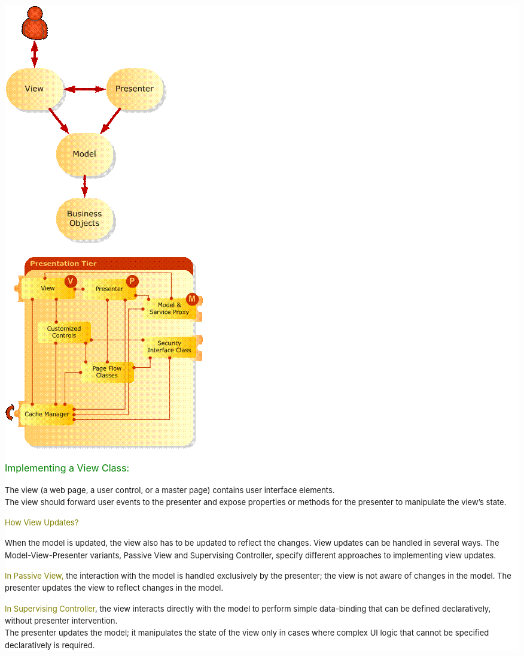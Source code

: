 <p><span style="color:#008000; font-size:medium"><img id="67924" src="67924-image007.gif" alt="" width="272" height="399"></span></p>
<p><span style="color:#008000; font-size:medium"><img id="67925" src="67925-image005.gif" alt="" width="333" height="323"></span></p>
<p><span style="color:#008000; font-size:medium">Implementing a View Class:</span></p>
<p><span style="font-size:small">The view (a web page, a user control, or a master page) contains user interface elements.
</span><br>
<span style="font-size:small">The view should forward user events to the presenter and expose properties or methods for the presenter to manipulate the view&rsquo;s state.</span></p>
<p><span style="color:#808000; font-size:small">How View Updates?</span></p>
<div class="saveHistory">
<p><span style="font-size:small">When the model is updated, the view also has to be updated to reflect the changes. View updates can be handled in several ways.
</span><span style="font-size:small">The Model-View-Presenter variants, Passive View and Supervising Controller, specify different approaches to implementing view updates.</span></p>
<p><span style="font-size:small"><span style="color:#808000">In Passive View,</span>&nbsp;the interaction with the model is handled exclusively by the presenter; the view is not aware of changes in the model. The presenter updates the view to reflect changes
 in the model.</span></p>
<p><span style="font-size:small"><span style="color:#808000">In Supervising Controller</span>, the view interacts directly with the model to perform simple data-binding that can be defined declaratively, without presenter intervention.
</span><br>
<span style="font-size:small">The presenter updates the model; it manipulates the state of the view only in cases where complex UI logic that cannot be specified declaratively is required.
</span></p>